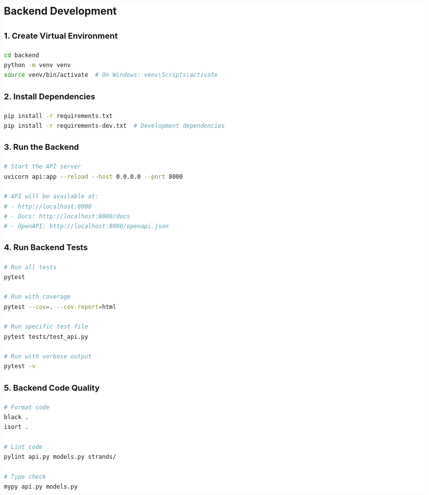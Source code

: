 ## Backend Development

### 1. Create Virtual Environment

```bash
cd backend
python -m venv venv
source venv/bin/activate  # On Windows: venv\Scripts\activate
```

### 2. Install Dependencies

```bash
pip install -r requirements.txt
pip install -r requirements-dev.txt  # Development dependencies
```

### 3. Run the Backend

```bash
# Start the API server
uvicorn api:app --reload --host 0.0.0.0 --port 8000

# API will be available at:
# - http://localhost:8000
# - Docs: http://localhost:8000/docs
# - OpenAPI: http://localhost:8000/openapi.json
```

### 4. Run Backend Tests

```bash
# Run all tests
pytest

# Run with coverage
pytest --cov=. --cov-report=html

# Run specific test file
pytest tests/test_api.py

# Run with verbose output
pytest -v
```

### 5. Backend Code Quality

```bash
# Format code
black .
isort .

# Lint code
pylint api.py models.py strands/

# Type check
mypy api.py models.py
```
